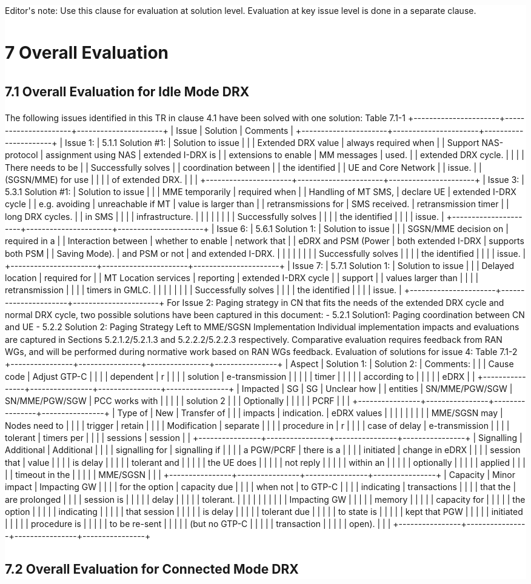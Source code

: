 Editor\'s note: Use this clause for evaluation at solution level. Evaluation
at key issue level is done in a separate clause.
# 7 Overall Evaluation
## 7.1 Overall Evaluation for Idle Mode DRX
The following issues identified in this TR in clause 4.1 have been solved with
one solution:
Table 7.1-1
+----------------------+----------------------+----------------------+ | Issue | Solution | Comments | +----------------------+----------------------+----------------------+ | Issue 1: | 5.1.1 Solution #1: | Solution to issue | | | Extended DRX value | always required when | | Support NAS-protocol | assignment using NAS | extended I-DRX is | | extensions to enable | MM messages | used. | | extended DRX cycle. | | | | There needs to be | | Successfully solves | | coordination between | | the identified | | UE and Core Network | | issue. | | (SGSN/MME) for use | | | | of extended DRX. | | | +----------------------+----------------------+----------------------+ | Issue 3: | 5.3.1 Solution #1: | Solution to issue | | | MME temporarily | required when | | Handling of MT SMS, | declare UE | extended I-DRX cycle | | e.g. avoiding | unreachable if MT | value is larger than | | retransmissions for | SMS received. | retransmission timer | | long DRX cycles. | | in SMS | | | | infrastructure. | | | | | | | | Successfully solves | | | | the identified | | | | issue. | +----------------------+----------------------+----------------------+ | Issue 6: | 5.6.1 Solution 1: | Solution to issue | | | SGSN/MME decision on | required in a | | Interaction between | whether to enable | network that | | eDRX and PSM (Power | both extended I-DRX | supports both PSM | | Saving Mode). | and PSM or not | and extended I-DRX. | | | | | | | | Successfully solves | | | | the identified | | | | issue. | +----------------------+----------------------+----------------------+ | Issue 7: | 5.7.1 Solution 1: | Solution to issue | | | Delayed location | required for | | MT Location services | reporting | extended I-DRX cycle | | support | | values larger than | | | | retransmission | | | | timers in GMLC. | | | | | | | | Successfully solves | | | | the identified | | | | issue. | +----------------------+----------------------+----------------------+
For Issue 2: Paging strategy in CN that fits the needs of the extended DRX
cycle and normal DRX cycle, two possible solutions have been captured in this
document:
\- 5.2.1 Solution1: Paging coordination between CN and UE
\- 5.2.2 Solution 2: Paging Strategy Left to MME/SGSN Implementation
Individual implementation impacts and evaluations are captured in Sections
5.2.1.2/5.2.1.3 and 5.2.2.2/5.2.2.3 respectively. Comparative evaluation
requires feedback from RAN WGs, and will be performed during normative work
based on RAN WGs feedback.
Evaluation of solutions for issue 4:
Table 7.1-2
+----------------+----------------+----------------+----------------+ | Aspect | Solution 1: | Solution 2: | Comments: | | | Cause code | Adjust GTP-C | | | | dependent | r | | | | solution | e-transmission | | | | | timer | | | | | according to | | | | | eDRX | | +----------------+----------------+----------------+----------------+ | Impacted | SG | SG | Unclear how | | entities | SN/MME/PGW/SGW | SN/MME/PGW/SGW | PCC works with | | | | | solution 2 | | | Optionally | | | | | PCRF | | | +----------------+----------------+----------------+----------------+ | Type of | New | Transfer of | | | impacts | indication. | eDRX values | | | | | | | | | MME/SGSN may | Nodes need to | | | | trigger | retain | | | | Modification | separate | | | | procedure in | r | | | | case of delay | e-transmission | | | | tolerant | timers per | | | | sessions | session | | +----------------+----------------+----------------+----------------+ | Signalling | Additional | Additional | | | | signalling for | signalling if | | | | a PGW/PCRF | there is a | | | | initiated | change in eDRX | | | | session that | value | | | | is delay | | | | | tolerant and | | | | | the UE does | | | | | not reply | | | | | within an | | | | | optionally | | | | | applied | | | | | timeout in the | | | | | MME/SGSN | | | +----------------+----------------+----------------+----------------+ | Capacity | Minor impact | Impacting GW | | | | for the option | capacity due | | | | when not | to GTP-C | | | | indicating | transactions | | | | that the | are prolonged | | | | session is | | | | | delay | | | | | tolerant. | | | | | | | | | | Impacting GW | | | | | memory | | | | | capacity for | | | | | the option | | | | | indicating | | | | | that session | | | | | is delay | | | | | tolerant due | | | | | to state is | | | | | kept that PGW | | | | | initiated | | | | | procedure is | | | | | to be re-sent | | | | | (but no GTP-C | | | | | transaction | | | | | open). | | | +----------------+----------------+----------------+----------------+
## 7.2 Overall Evaluation for Connected Mode DRX